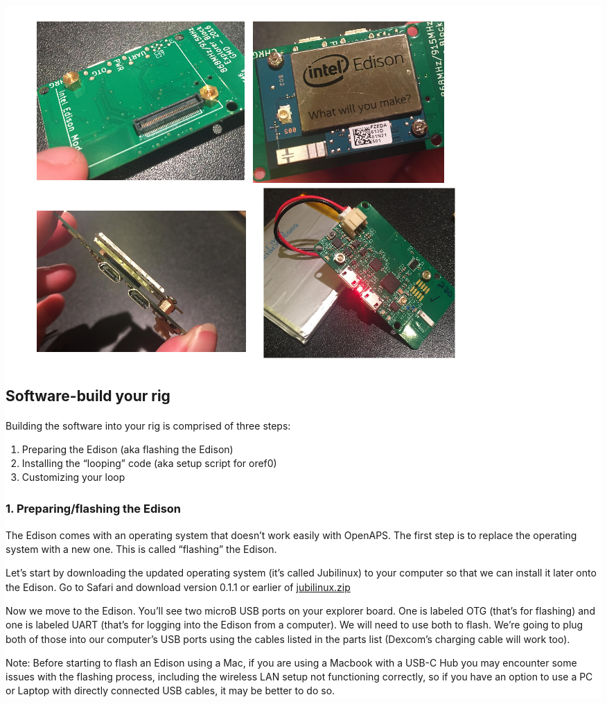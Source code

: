 ![Edison/Explorer Board rig with red light on](../../Images/Edison/Edison_Explorer_Board.png) 

## Software-build your rig

Building the software into your rig is comprised of three steps:

1. Preparing the Edison (aka flashing the Edison)
2. Installing the “looping” code (aka setup script for oref0)
3. Customizing your loop 

### 1. Preparing/flashing the Edison

The Edison comes with an operating system that doesn’t work easily with OpenAPS.  The first step is to replace the operating system with a new one.  This is called “flashing” the Edison.  

Let’s start by downloading the updated operating system (it’s called Jubilinux) to your computer so that we can install it later onto the Edison.  Go to Safari and download version 0.1.1 or earlier of [jubilinux.zip](http://www.jubilinux.org/dist/)

Now we move to the Edison.  You’ll see two microB USB ports on your explorer board.  One is labeled OTG (that’s for flashing) and one is labeled UART (that’s for logging into the Edison from a computer).  We will need to use both to flash.  We’re going to plug both of those into our computer’s USB ports using the cables listed in the parts list (Dexcom’s charging cable will work too). 

Note: Before starting to flash an Edison using a Mac, if you are using a Macbook with a USB-C Hub you may encounter some issues with the flashing process, including the wireless LAN setup not functioning correctly, so if you have an option to use a PC or Laptop with directly connected USB cables, it may be better to do so.
